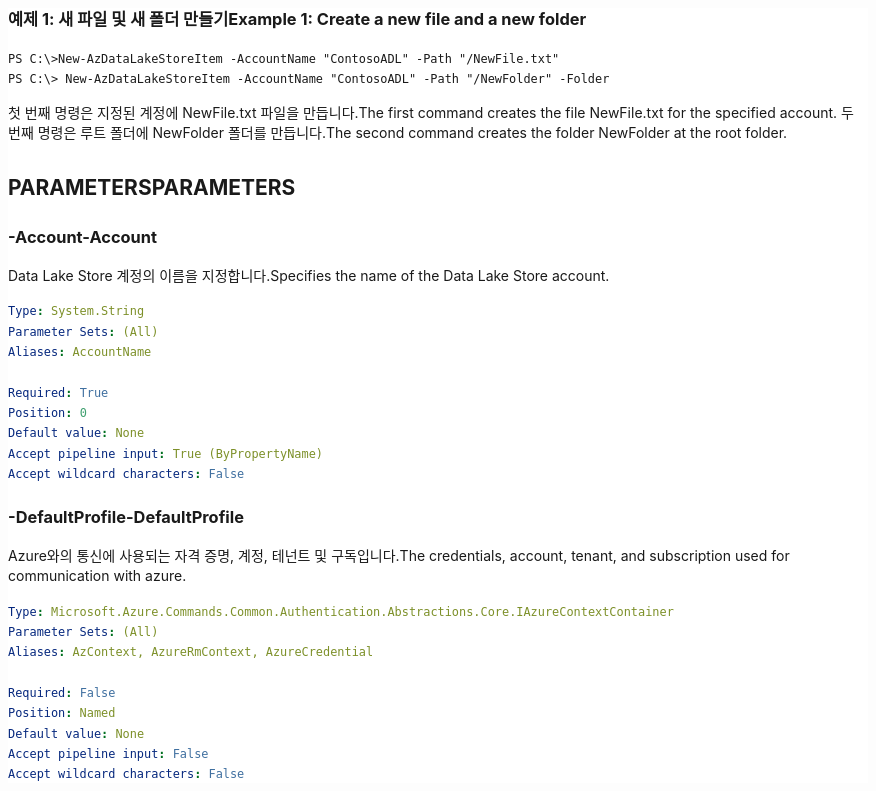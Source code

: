 ### <span data-ttu-id="94a05-108">예제 1: 새 파일 및 새 폴더 만들기</span><span class="sxs-lookup"><span data-stu-id="94a05-108">Example 1: Create a new file and a new folder</span></span>
```
PS C:\>New-AzDataLakeStoreItem -AccountName "ContosoADL" -Path "/NewFile.txt"
PS C:\> New-AzDataLakeStoreItem -AccountName "ContosoADL" -Path "/NewFolder" -Folder
```

<span data-ttu-id="94a05-109">첫 번째 명령은 지정된 계정에 NewFile.txt 파일을 만듭니다.</span><span class="sxs-lookup"><span data-stu-id="94a05-109">The first command creates the file NewFile.txt for the specified account.</span></span>
<span data-ttu-id="94a05-110">두 번째 명령은 루트 폴더에 NewFolder 폴더를 만듭니다.</span><span class="sxs-lookup"><span data-stu-id="94a05-110">The second command creates the folder NewFolder at the root folder.</span></span>

## <span data-ttu-id="94a05-111">PARAMETERS</span><span class="sxs-lookup"><span data-stu-id="94a05-111">PARAMETERS</span></span>

### <span data-ttu-id="94a05-112">-Account</span><span class="sxs-lookup"><span data-stu-id="94a05-112">-Account</span></span>
<span data-ttu-id="94a05-113">Data Lake Store 계정의 이름을 지정합니다.</span><span class="sxs-lookup"><span data-stu-id="94a05-113">Specifies the name of the Data Lake Store account.</span></span>

```yaml
Type: System.String
Parameter Sets: (All)
Aliases: AccountName

Required: True
Position: 0
Default value: None
Accept pipeline input: True (ByPropertyName)
Accept wildcard characters: False
```

### <span data-ttu-id="94a05-114">-DefaultProfile</span><span class="sxs-lookup"><span data-stu-id="94a05-114">-DefaultProfile</span></span>
<span data-ttu-id="94a05-115">Azure와의 통신에 사용되는 자격 증명, 계정, 테넌트 및 구독입니다.</span><span class="sxs-lookup"><span data-stu-id="94a05-115">The credentials, account, tenant, and subscription used for communication with azure.</span></span>

```yaml
Type: Microsoft.Azure.Commands.Common.Authentication.Abstractions.Core.IAzureContextContainer
Parameter Sets: (All)
Aliases: AzContext, AzureRmContext, AzureCredential

Required: False
Position: Named
Default value: None
Accept pipeline input: False
Accept wildcard characters: False
```
